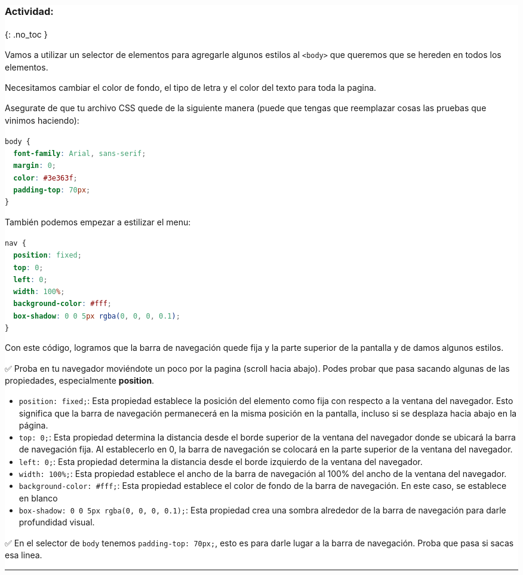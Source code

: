 ### Actividad:

{: .no_toc }

Vamos a utilizar un selector de elementos para agregarle algunos estilos al `<body>` que queremos que se hereden en todos los elementos.

Necesitamos cambiar el color de fondo, el tipo de letra y el color del texto para toda la pagina.

Asegurate de que tu archivo CSS quede de la siguiente manera (puede que tengas que reemplazar cosas las pruebas que vinimos haciendo):

```css
body {
  font-family: Arial, sans-serif;
  margin: 0;
  color: #3e363f;
  padding-top: 70px;
}
```

También podemos empezar a estilizar el menu:

```css
nav {
  position: fixed;
  top: 0;
  left: 0;
  width: 100%;
  background-color: #fff;
  box-shadow: 0 0 5px rgba(0, 0, 0, 0.1);
}
```

Con este código, logramos que la barra de navegación quede fija y la parte superior de la pantalla y de damos algunos estilos.

✅ Proba en tu navegador moviéndote un poco por la pagina (scroll hacia abajo). Podes probar que pasa sacando algunas de las propiedades, especialmente **position**.

- `position: fixed;`: Esta propiedad establece la posición del elemento como fija con respecto a la ventana del navegador. Esto significa que la barra de navegación permanecerá en la misma posición en la pantalla, incluso si se desplaza hacia abajo en la página.
- `top: 0;`: Esta propiedad determina la distancia desde el borde superior de la ventana del navegador donde se ubicará la barra de navegación fija. Al establecerlo en 0, la barra de navegación se colocará en la parte superior de la ventana del navegador.
- `left: 0;`: Esta propiedad determina la distancia desde el borde izquierdo de la ventana del navegador.
- `width: 100%;`: Esta propiedad establece el ancho de la barra de navegación al 100% del ancho de la ventana del navegador.
- `background-color: #fff;`: Esta propiedad establece el color de fondo de la barra de navegación. En este caso, se establece en blanco
- `box-shadow: 0 0 5px rgba(0, 0, 0, 0.1);`: Esta propiedad crea una sombra alrededor de la barra de navegación para darle profundidad visual.

✅ En el selector de `body` tenemos `padding-top: 70px;`, esto es para darle lugar a la barra de navegación. Proba que pasa si sacas esa linea.

---